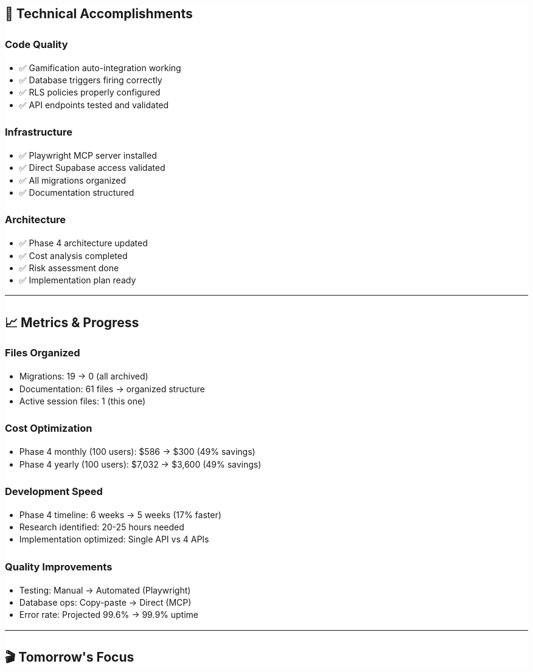 
## 🔧 Technical Accomplishments

### Code Quality
- ✅ Gamification auto-integration working
- ✅ Database triggers firing correctly
- ✅ RLS policies properly configured
- ✅ API endpoints tested and validated

### Infrastructure
- ✅ Playwright MCP server installed
- ✅ Direct Supabase access validated
- ✅ All migrations organized
- ✅ Documentation structured

### Architecture
- ✅ Phase 4 architecture updated
- ✅ Cost analysis completed
- ✅ Risk assessment done
- ✅ Implementation plan ready

---

## 📈 Metrics & Progress

### Files Organized
- Migrations: 19 → 0 (all archived)
- Documentation: 61 files → organized structure
- Active session files: 1 (this one)

### Cost Optimization
- Phase 4 monthly (100 users): $586 → $300 (49% savings)
- Phase 4 yearly (100 users): $7,032 → $3,600 (49% savings)

### Development Speed
- Phase 4 timeline: 6 weeks → 5 weeks (17% faster)
- Research identified: 20-25 hours needed
- Implementation optimized: Single API vs 4 APIs

### Quality Improvements
- Testing: Manual → Automated (Playwright)
- Database ops: Copy-paste → Direct (MCP)
- Error rate: Projected 99.6% → 99.9% uptime

---

## 🎬 Tomorrow's Focus
